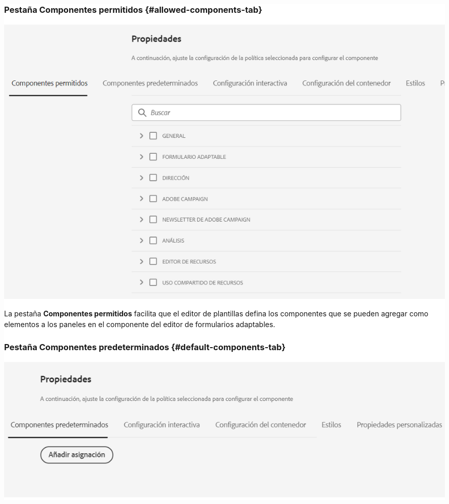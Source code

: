 ### Pestaña Componentes permitidos {#allowed-components-tab}

![Pestaña de componentes permitidos del cuadro de diálogo Diseño](/help/adaptive-forms/assets/panel-container-allowed-component.png)

La pestaña **Componentes permitidos** facilita que el editor de plantillas defina los componentes que se pueden agregar como elementos a los paneles en el componente del editor de formularios adaptables.

### Pestaña Componentes predeterminados {#default-components-tab}

![Pestaña de componente predeterminada del cuadro de diálogo Diseño](/help/adaptive-forms/assets/panel-container-default-component.png)
